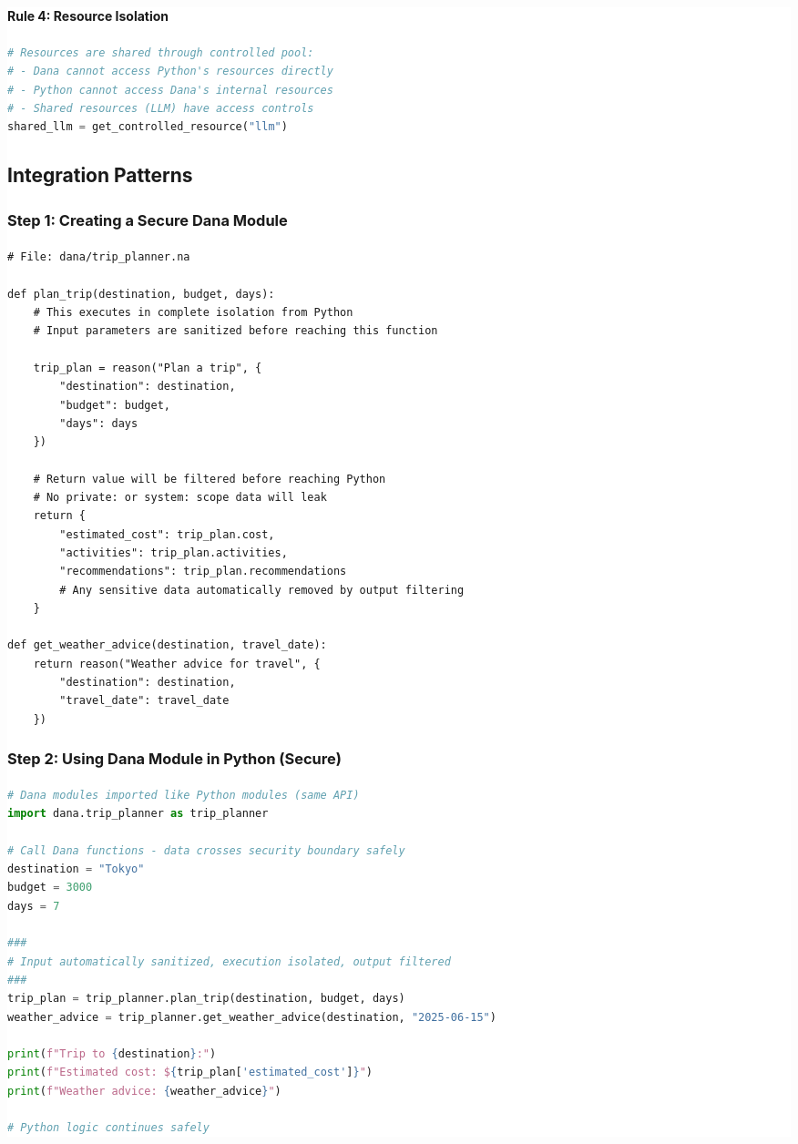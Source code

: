 #### Rule 4: Resource Isolation
```python
# Resources are shared through controlled pool:
# - Dana cannot access Python's resources directly
# - Python cannot access Dana's internal resources
# - Shared resources (LLM) have access controls
shared_llm = get_controlled_resource("llm")
```

## Integration Patterns

### Step 1: Creating a Secure Dana Module

```dana
# File: dana/trip_planner.na

def plan_trip(destination, budget, days):
    # This executes in complete isolation from Python
    # Input parameters are sanitized before reaching this function
    
    trip_plan = reason("Plan a trip", {
        "destination": destination,
        "budget": budget,
        "days": days
    })
    
    # Return value will be filtered before reaching Python
    # No private: or system: scope data will leak
    return {
        "estimated_cost": trip_plan.cost,
        "activities": trip_plan.activities,
        "recommendations": trip_plan.recommendations
        # Any sensitive data automatically removed by output filtering
    }

def get_weather_advice(destination, travel_date):
    return reason("Weather advice for travel", {
        "destination": destination,
        "travel_date": travel_date
    })
```

### Step 2: Using Dana Module in Python (Secure)

```python
# Dana modules imported like Python modules (same API)
import dana.trip_planner as trip_planner

# Call Dana functions - data crosses security boundary safely
destination = "Tokyo"
budget = 3000
days = 7

###
# Input automatically sanitized, execution isolated, output filtered
###
trip_plan = trip_planner.plan_trip(destination, budget, days)
weather_advice = trip_planner.get_weather_advice(destination, "2025-06-15")

print(f"Trip to {destination}:")
print(f"Estimated cost: ${trip_plan['estimated_cost']}")
print(f"Weather advice: {weather_advice}")

# Python logic continues safely
```